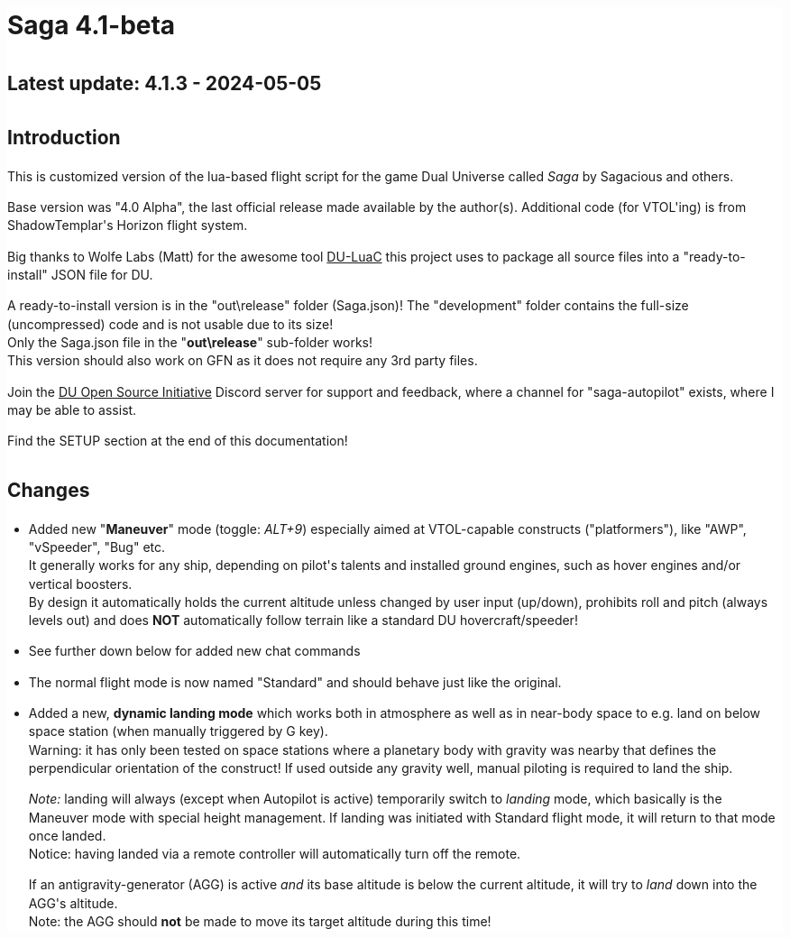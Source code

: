 # Saga 4.1-beta

## Latest update: 4.1.3 - 2024-05-05

## Introduction

This is customized version of the lua-based flight script for the game Dual Universe
called *Saga* by Sagacious and others.

Base version was "4.0 Alpha", the last official release made available by the author(s).
Additional code (for VTOL'ing) is from ShadowTemplar's Horizon flight system.

Big thanks to Wolfe Labs (Matt) for the awesome tool [DU-LuaC](https://github.com/wolfe-labs/DU-LuaC)
this project uses to package all source files into a "ready-to-install" JSON file for DU.

A ready-to-install version is in the "out\release" folder (Saga.json)!
The "development" folder contains the full-size (uncompressed) code and is not usable due to its size!  
Only the Saga.json file in the "**out\release**" sub-folder works!  
This version should also work on GFN as it does not require any 3rd party files.  

Join the [DU Open Source Initiative](https://discord.gg/jJdutszhB5) Discord server for support and feedback, where a channel for "saga-autopilot" exists, where I may be able to assist.  

Find the SETUP section at the end of this documentation!

## Changes

- Added new "**Maneuver**" mode (toggle: *ALT+9*) especially aimed at VTOL-capable constructs ("platformers"), like "AWP", "vSpeeder", "Bug" etc.  
It generally works for any ship, depending on pilot's talents and installed ground engines,
such as hover engines and/or vertical boosters.  
By design it automatically holds the current altitude unless changed by user input (up/down),
prohibits roll and pitch (always levels out) and does **NOT** automatically follow
terrain like a standard DU hovercraft/speeder!

- See further down below for added new chat commands

- The normal flight mode is now named "Standard" and should behave just like the original.

- Added a new, **dynamic landing mode** which works both in atmosphere as well as in
near-body space to e.g. land on below space station (when manually triggered by G key).  
Warning: it has only been tested on space stations where a planetary body with gravity was
nearby that defines the perpendicular orientation of the construct!
If used outside any gravity well, manual piloting is required to land the ship.

  *Note:* landing will always (except when Autopilot is active) temporarily switch to *landing* mode,
  which basically is the Maneuver mode with special height management.
  If landing was initiated with Standard flight mode, it will return to that mode once landed.  
Notice: having landed via a remote controller will automatically turn off the remote.

  If an antigravity-generator (AGG) is active *and* its base altitude is below the current altitude, it will try to *land* down into the AGG's altitude.  
  Note: the AGG should **not** be made to move its target altitude during this time!

